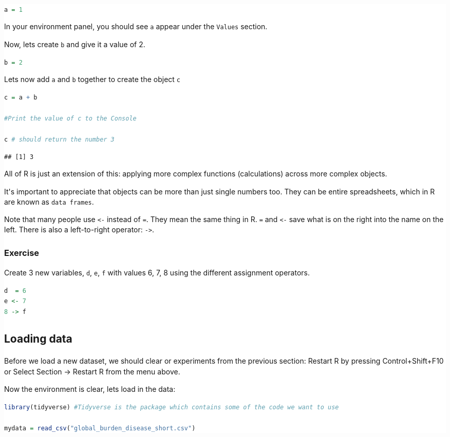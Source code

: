 
```r
a = 1
```

In your environment panel, you should see `a` appear under the `Values` section.

Now, lets create `b` and give it a value of 2.


```r
b = 2
```

Lets now add `a` and `b` together to create the object `c`


```r
c = a + b 

#Print the value of c to the Console

c # should return the number 3
```

```
## [1] 3
```

All of R is just an extension of this: applying more complex functions (calculations) across more complex objects.

It's important to appreciate that objects can be more than just single numbers too. 
They can be entire spreadsheets, which in R are known as `data frames`.


Note that many people use `<-` instead of `=`. 
They mean the same thing in R. `=` and `<-` save what is on the right into the name on the left. 
There is also a left-to-right operator: `->`.

### Exercise

Create 3 new variables, `d`, `e`, `f` with values 6, 7, 8 using the different assignment operators.

```r
d  = 6
e <- 7
8 -> f
```


## Loading data

Before we load a new dataset, we should clear or experiments from the previous section: Restart R by pressing Control+Shift+F10 or Select Section -> Restart R from the menu above.

Now the environment is clear, lets load in the data:


```r
library(tidyverse) #Tidyverse is the package which contains some of the code we want to use

mydata = read_csv("global_burden_disease_short.csv")
```
